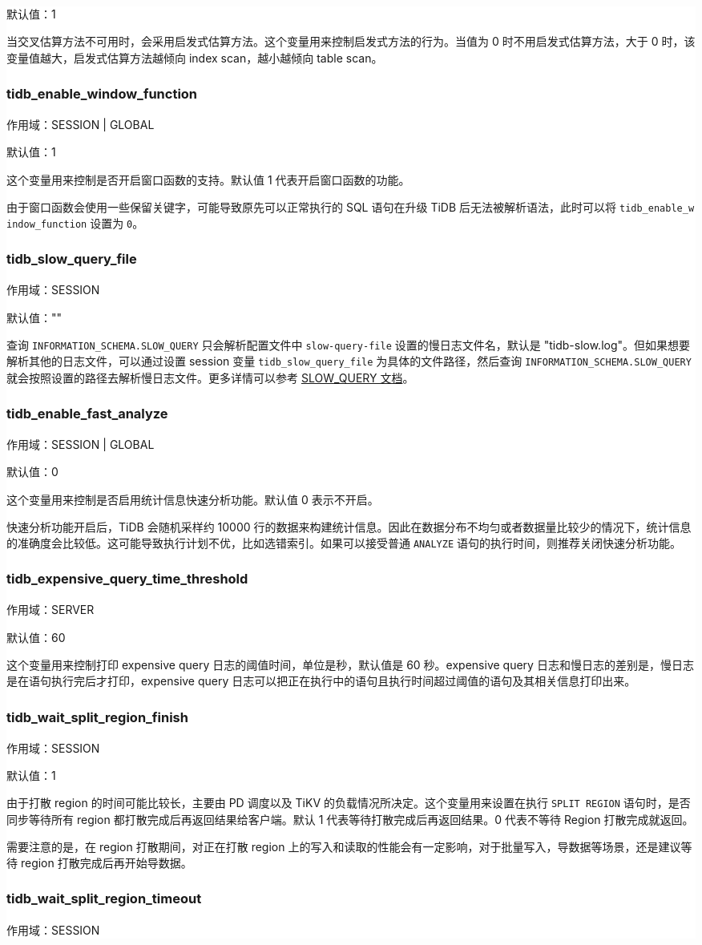 默认值：1

当交叉估算方法不可用时，会采用启发式估算方法。这个变量用来控制启发式方法的行为。当值为 0 时不用启发式估算方法，大于 0 时，该变量值越大，启发式估算方法越倾向 index scan，越小越倾向 table scan。

### tidb_enable_window_function

作用域：SESSION | GLOBAL

默认值：1

这个变量用来控制是否开启窗口函数的支持。默认值 1 代表开启窗口函数的功能。

由于窗口函数会使用一些保留关键字，可能导致原先可以正常执行的 SQL 语句在升级 TiDB 后无法被解析语法，此时可以将 `tidb_enable_window_function` 设置为 `0`。

### tidb_slow_query_file

作用域：SESSION

默认值：""

查询 `INFORMATION_SCHEMA.SLOW_QUERY` 只会解析配置文件中 `slow-query-file` 设置的慢日志文件名，默认是 "tidb-slow.log"。但如果想要解析其他的日志文件，可以通过设置 session 变量 `tidb_slow_query_file` 为具体的文件路径，然后查询 `INFORMATION_SCHEMA.SLOW_QUERY` 就会按照设置的路径去解析慢日志文件。更多详情可以参考 [SLOW_QUERY 文档](/identify-slow-queries.md)。

### tidb_enable_fast_analyze

作用域：SESSION | GLOBAL

默认值：0

这个变量用来控制是否启用统计信息快速分析功能。默认值 0 表示不开启。

快速分析功能开启后，TiDB 会随机采样约 10000 行的数据来构建统计信息。因此在数据分布不均匀或者数据量比较少的情况下，统计信息的准确度会比较低。这可能导致执行计划不优，比如选错索引。如果可以接受普通 `ANALYZE` 语句的执行时间，则推荐关闭快速分析功能。

### tidb_expensive_query_time_threshold

作用域：SERVER

默认值：60

这个变量用来控制打印 expensive query 日志的阈值时间，单位是秒，默认值是 60 秒。expensive query 日志和慢日志的差别是，慢日志是在语句执行完后才打印，expensive query 日志可以把正在执行中的语句且执行时间超过阈值的语句及其相关信息打印出来。

### tidb_wait_split_region_finish

作用域：SESSION

默认值：1

由于打散 region 的时间可能比较长，主要由 PD 调度以及 TiKV 的负载情况所决定。这个变量用来设置在执行 `SPLIT REGION` 语句时，是否同步等待所有 region 都打散完成后再返回结果给客户端。默认 1 代表等待打散完成后再返回结果。0 代表不等待 Region 打散完成就返回。

需要注意的是，在 region 打散期间，对正在打散 region 上的写入和读取的性能会有一定影响，对于批量写入，导数据等场景，还是建议等待 region 打散完成后再开始导数据。

### tidb_wait_split_region_timeout

作用域：SESSION
